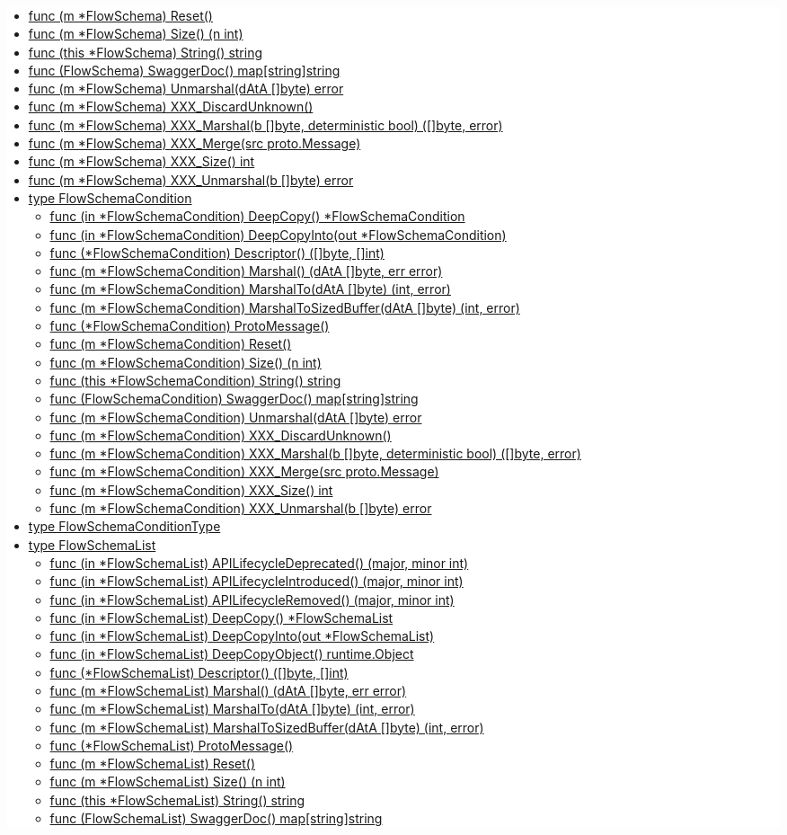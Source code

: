   - [func (m *FlowSchema) Reset()](<#func-flowschema-reset>)
  - [func (m *FlowSchema) Size() (n int)](<#func-flowschema-size>)
  - [func (this *FlowSchema) String() string](<#func-flowschema-string>)
  - [func (FlowSchema) SwaggerDoc() map[string]string](<#func-flowschema-swaggerdoc>)
  - [func (m *FlowSchema) Unmarshal(dAtA []byte) error](<#func-flowschema-unmarshal>)
  - [func (m *FlowSchema) XXX_DiscardUnknown()](<#func-flowschema-xxx_discardunknown>)
  - [func (m *FlowSchema) XXX_Marshal(b []byte, deterministic bool) ([]byte, error)](<#func-flowschema-xxx_marshal>)
  - [func (m *FlowSchema) XXX_Merge(src proto.Message)](<#func-flowschema-xxx_merge>)
  - [func (m *FlowSchema) XXX_Size() int](<#func-flowschema-xxx_size>)
  - [func (m *FlowSchema) XXX_Unmarshal(b []byte) error](<#func-flowschema-xxx_unmarshal>)
- [type FlowSchemaCondition](<#type-flowschemacondition>)
  - [func (in *FlowSchemaCondition) DeepCopy() *FlowSchemaCondition](<#func-flowschemacondition-deepcopy>)
  - [func (in *FlowSchemaCondition) DeepCopyInto(out *FlowSchemaCondition)](<#func-flowschemacondition-deepcopyinto>)
  - [func (*FlowSchemaCondition) Descriptor() ([]byte, []int)](<#func-flowschemacondition-descriptor>)
  - [func (m *FlowSchemaCondition) Marshal() (dAtA []byte, err error)](<#func-flowschemacondition-marshal>)
  - [func (m *FlowSchemaCondition) MarshalTo(dAtA []byte) (int, error)](<#func-flowschemacondition-marshalto>)
  - [func (m *FlowSchemaCondition) MarshalToSizedBuffer(dAtA []byte) (int, error)](<#func-flowschemacondition-marshaltosizedbuffer>)
  - [func (*FlowSchemaCondition) ProtoMessage()](<#func-flowschemacondition-protomessage>)
  - [func (m *FlowSchemaCondition) Reset()](<#func-flowschemacondition-reset>)
  - [func (m *FlowSchemaCondition) Size() (n int)](<#func-flowschemacondition-size>)
  - [func (this *FlowSchemaCondition) String() string](<#func-flowschemacondition-string>)
  - [func (FlowSchemaCondition) SwaggerDoc() map[string]string](<#func-flowschemacondition-swaggerdoc>)
  - [func (m *FlowSchemaCondition) Unmarshal(dAtA []byte) error](<#func-flowschemacondition-unmarshal>)
  - [func (m *FlowSchemaCondition) XXX_DiscardUnknown()](<#func-flowschemacondition-xxx_discardunknown>)
  - [func (m *FlowSchemaCondition) XXX_Marshal(b []byte, deterministic bool) ([]byte, error)](<#func-flowschemacondition-xxx_marshal>)
  - [func (m *FlowSchemaCondition) XXX_Merge(src proto.Message)](<#func-flowschemacondition-xxx_merge>)
  - [func (m *FlowSchemaCondition) XXX_Size() int](<#func-flowschemacondition-xxx_size>)
  - [func (m *FlowSchemaCondition) XXX_Unmarshal(b []byte) error](<#func-flowschemacondition-xxx_unmarshal>)
- [type FlowSchemaConditionType](<#type-flowschemaconditiontype>)
- [type FlowSchemaList](<#type-flowschemalist>)
  - [func (in *FlowSchemaList) APILifecycleDeprecated() (major, minor int)](<#func-flowschemalist-apilifecycledeprecated>)
  - [func (in *FlowSchemaList) APILifecycleIntroduced() (major, minor int)](<#func-flowschemalist-apilifecycleintroduced>)
  - [func (in *FlowSchemaList) APILifecycleRemoved() (major, minor int)](<#func-flowschemalist-apilifecycleremoved>)
  - [func (in *FlowSchemaList) DeepCopy() *FlowSchemaList](<#func-flowschemalist-deepcopy>)
  - [func (in *FlowSchemaList) DeepCopyInto(out *FlowSchemaList)](<#func-flowschemalist-deepcopyinto>)
  - [func (in *FlowSchemaList) DeepCopyObject() runtime.Object](<#func-flowschemalist-deepcopyobject>)
  - [func (*FlowSchemaList) Descriptor() ([]byte, []int)](<#func-flowschemalist-descriptor>)
  - [func (m *FlowSchemaList) Marshal() (dAtA []byte, err error)](<#func-flowschemalist-marshal>)
  - [func (m *FlowSchemaList) MarshalTo(dAtA []byte) (int, error)](<#func-flowschemalist-marshalto>)
  - [func (m *FlowSchemaList) MarshalToSizedBuffer(dAtA []byte) (int, error)](<#func-flowschemalist-marshaltosizedbuffer>)
  - [func (*FlowSchemaList) ProtoMessage()](<#func-flowschemalist-protomessage>)
  - [func (m *FlowSchemaList) Reset()](<#func-flowschemalist-reset>)
  - [func (m *FlowSchemaList) Size() (n int)](<#func-flowschemalist-size>)
  - [func (this *FlowSchemaList) String() string](<#func-flowschemalist-string>)
  - [func (FlowSchemaList) SwaggerDoc() map[string]string](<#func-flowschemalist-swaggerdoc>)